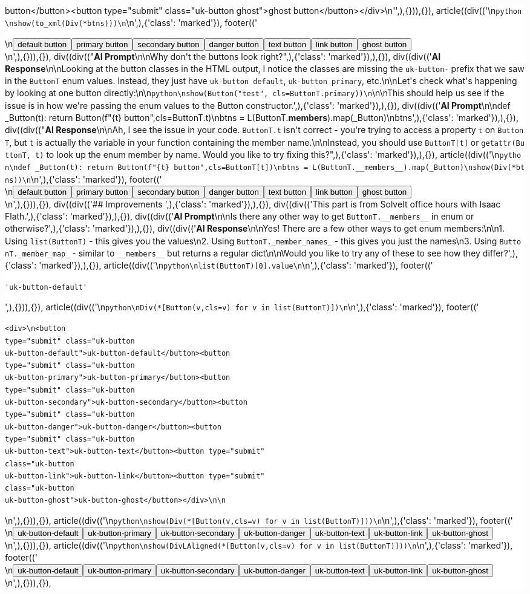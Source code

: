 button&lt;/button&gt;&lt;button type=&quot;submit&quot; class=&quot;uk-button ghost&quot;&gt;ghost button&lt;/button&gt;&lt;/div&gt;\\n&#x27;</code></pre>',),{})),{}), article((div(('\n```python\nshow(to_xml(Div(*btns)))\n```\n',),{'class': 'marked'}), footer(('<div>\n<button type="submit" class="uk-button default">default button</button><button type="submit" class="uk-button primary">primary button</button><button type="submit" class="uk-button secondary">secondary button</button><button type="submit" class="uk-button danger">danger button</button><button type="submit" class="uk-button text">text button</button><button type="submit" class="uk-button link">link button</button><button type="submit" class="uk-button ghost">ghost button</button></div>\n',),{})),{}), div((div(("**AI Prompt**\n\nWhy don't the buttons look right?",),{'class': 'marked'}),),{}), div((div(('**AI Response**\n\nLooking at the button classes in the HTML output, I notice the classes are missing the `uk-button-` prefix that we saw in the `ButtonT` enum values. Instead, they just have `uk-button default`, `uk-button primary`, etc.\n\nLet\'s check what\'s happening by looking at one button directly:\n\n```python\nshow(Button("test", cls=ButtonT.primary))\n```\n\nThis should help us see if the issue is in how we\'re passing the enum values to the Button constructor.',),{'class': 'marked'}),),{}), div((div(('**AI Prompt**\n\ndef _Button(t): return Button(f"{t} button",cls=ButtonT.t)\nbtns = L(ButtonT.__members__).map(_Button)\nbtns',),{'class': 'marked'}),),{}), div((div(("**AI Response**\n\nAh, I see the issue in your code. `ButtonT.t` isn't correct - you're trying to access a property `t` on `ButtonT`, but `t` is actually the variable in your function containing the member name.\n\nInstead, you should use `ButtonT[t]` or `getattr(ButtonT, t)` to look up the enum member by name. Would you like to try fixing this?",),{'class': 'marked'}),),{}), article((div(('\n```python\ndef _Button(t): return Button(f"{t} button",cls=ButtonT[t])\nbtns = L(ButtonT.__members__).map(_Button)\nshow(Div(*btns))\n```\n',),{'class': 'marked'}), footer(('<div>\n<button type="submit" class="uk-button uk-button-default">default button</button><button type="submit" class="uk-button uk-button-primary">primary button</button><button type="submit" class="uk-button uk-button-secondary">secondary button</button><button type="submit" class="uk-button uk-button-danger">danger button</button><button type="submit" class="uk-button uk-button-text">text button</button><button type="submit" class="uk-button uk-button-link">link button</button><button type="submit" class="uk-button uk-button-ghost">ghost button</button></div>\n',),{})),{}), div((div(('## Improvements ',),{'class': 'marked'}),),{}), div((div(('This part is from SolveIt office hours with Isaac Flath.',),{'class': 'marked'}),),{}), div((div(('**AI Prompt**\n\nIs there any other way to get `ButtonT.__members__` in enum or otherwise?',),{'class': 'marked'}),),{}), div((div(('**AI Response**\n\nYes! There are a few other ways to get enum members:\n\n1. Using `list(ButtonT)` - this gives you the values\n2. Using `ButtonT._member_names_` - this gives you just the names\n3. Using `ButtonT._member_map_` - similar to `__members__` but returns a regular dict\n\nWould you like to try any of these to see how they differ?',),{'class': 'marked'}),),{}), article((div(('\n```python\nlist(ButtonT)[0].value\n```\n',),{'class': 'marked'}), footer(('<pre ><code>&#x27;uk-button-default&#x27;</code></pre>',),{})),{}), article((div(('\n```python\nDiv(*[Button(v,cls=v) for v in list(ButtonT)])\n```\n',),{'class': 'marked'}), footer(('<pre><code class="language-html">&lt;div&gt;\n&lt;button type="submit" class="uk-button uk-button-default"&gt;uk-button-default&lt;/button&gt;&lt;button type="submit" class="uk-button uk-button-primary"&gt;uk-button-primary&lt;/button&gt;&lt;button type="submit" class="uk-button uk-button-secondary"&gt;uk-button-secondary&lt;/button&gt;&lt;button type="submit" class="uk-button uk-button-danger"&gt;uk-button-danger&lt;/button&gt;&lt;button type="submit" class="uk-button uk-button-text"&gt;uk-button-text&lt;/button&gt;&lt;button type="submit" class="uk-button uk-button-link"&gt;uk-button-link&lt;/button&gt;&lt;button type="submit" class="uk-button uk-button-ghost"&gt;uk-button-ghost&lt;/button&gt;&lt;/div&gt;\n\n</code></pre>\n',),{})),{}), article((div(('\n```python\nshow(Div(*[Button(v,cls=v) for v in list(ButtonT)]))\n```\n',),{'class': 'marked'}), footer(('<div>\n<button type="submit" class="uk-button uk-button-default">uk-button-default</button><button type="submit" class="uk-button uk-button-primary">uk-button-primary</button><button type="submit" class="uk-button uk-button-secondary">uk-button-secondary</button><button type="submit" class="uk-button uk-button-danger">uk-button-danger</button><button type="submit" class="uk-button uk-button-text">uk-button-text</button><button type="submit" class="uk-button uk-button-link">uk-button-link</button><button type="submit" class="uk-button uk-button-ghost">uk-button-ghost</button></div>\n',),{})),{}), article((div(('\n```python\nshow(DivLAligned(*[Button(v,cls=v) for v in list(ButtonT)]))\n```\n',),{'class': 'marked'}), footer(('<div class="uk-flex uk-flex-left uk-flex-middle space-x-4">\n<button type="submit" class="uk-button uk-button-default">uk-button-default</button><button type="submit" class="uk-button uk-button-primary">uk-button-primary</button><button type="submit" class="uk-button uk-button-secondary">uk-button-secondary</button><button type="submit" class="uk-button uk-button-danger">uk-button-danger</button><button type="submit" class="uk-button uk-button-text">uk-button-text</button><button type="submit" class="uk-button uk-button-link">uk-button-link</button><button type="submit" class="uk-button uk-button-ghost">uk-button-ghost</button></div>\n',),{})),{}),